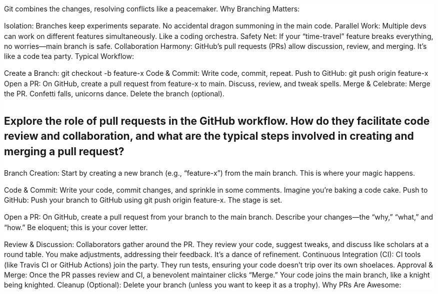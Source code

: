Git combines the changes, resolving conflicts like a peacemaker.
Why Branching Matters:

Isolation: Branches keep experiments separate. No accidental dragon summoning in the main code.
Parallel Work: Multiple devs can work on different features simultaneously. Like a coding orchestra.
Safety Net: If your “time-travel” feature breaks everything, no worries—main branch is safe.
Collaboration Harmony: GitHub’s pull requests (PRs) allow discussion, review, and merging. It’s like a code tea party.
Typical Workflow:

Create a Branch:
git checkout -b feature-x
Code & Commit:
Write code, commit, repeat.
Push to GitHub:
git push origin feature-x
Open a PR:
On GitHub, create a pull request from feature-x to main.
Discuss, review, and tweak spells.
Merge & Celebrate:
Merge the PR. Confetti falls, unicorns dance.
Delete the branch (optional).

## Explore the role of pull requests in the GitHub workflow. How do they facilitate code review and collaboration, and what are the typical steps involved in creating and merging a pull request?
Branch Creation:
Start by creating a new branch (e.g., “feature-x”) from the main branch. This is where your magic happens.

Code & Commit:
Write your code, commit changes, and sprinkle in some comments. Imagine you’re baking a code cake.
Push to GitHub:
Push your branch to GitHub using git push origin feature-x. The stage is set.

Open a PR:
On GitHub, create a pull request from your branch to the main branch.
Describe your changes—the “why,” “what,” and “how.” Be eloquent; this is your cover letter.

Review & Discussion:
Collaborators gather around the PR. They review your code, suggest tweaks, and discuss like scholars at a round table.
You make adjustments, addressing their feedback. It’s a dance of refinement.
Continuous Integration (CI):
CI tools (like Travis CI or GitHub Actions) join the party. They run tests, ensuring your code doesn’t trip over its own shoelaces.
Approval & Merge:
Once the PR passes review and CI, a benevolent maintainer clicks “Merge.” 
Your code joins the main branch, like a knight being knighted.
Cleanup (Optional):
Delete your branch (unless you want to keep it as a trophy).
Why PRs Are Awesome:
